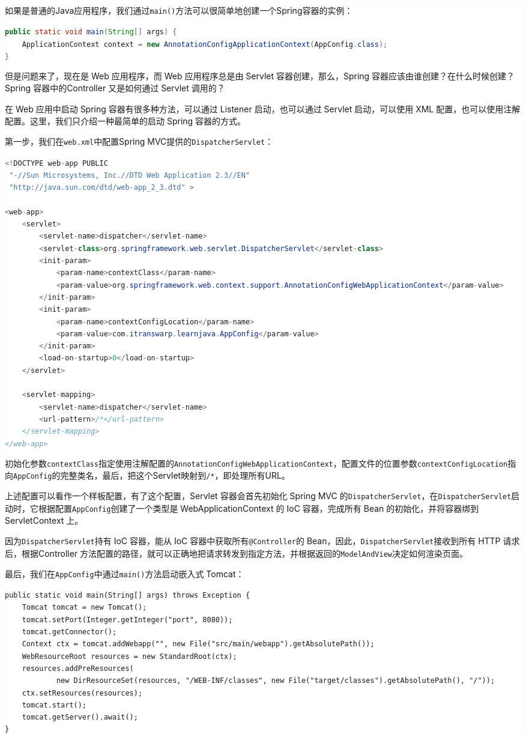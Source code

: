 如果是普通的Java应用程序，我们通过`main()`方法可以很简单地创建一个Spring容器的实例：

```java
public static void main(String[] args) {
    ApplicationContext context = new AnnotationConfigApplicationContext(AppConfig.class);
}
```

但是问题来了，现在是 Web 应用程序，而 Web 应用程序总是由 Servlet 容器创建，那么，Spring 容器应该由谁创建？在什么时候创建？Spring 容器中的Controller 又是如何通过 Servlet 调用的？

在 Web 应用中启动 Spring 容器有很多种方法，可以通过 Listener 启动，也可以通过 Servlet 启动，可以使用 XML 配置，也可以使用注解配置。这里，我们只介绍一种最简单的启动 Spring 容器的方式。

第一步，我们在`web.xml`中配置Spring MVC提供的`DispatcherServlet`：

```java
<!DOCTYPE web-app PUBLIC
 "-//Sun Microsystems, Inc.//DTD Web Application 2.3//EN"
 "http://java.sun.com/dtd/web-app_2_3.dtd" >

<web-app>
    <servlet>
        <servlet-name>dispatcher</servlet-name>
        <servlet-class>org.springframework.web.servlet.DispatcherServlet</servlet-class>
        <init-param>
            <param-name>contextClass</param-name>
            <param-value>org.springframework.web.context.support.AnnotationConfigWebApplicationContext</param-value>
        </init-param>
        <init-param>
            <param-name>contextConfigLocation</param-name>
            <param-value>com.itranswarp.learnjava.AppConfig</param-value>
        </init-param>
        <load-on-startup>0</load-on-startup>
    </servlet>

    <servlet-mapping>
        <servlet-name>dispatcher</servlet-name>
        <url-pattern>/*</url-pattern>
    </servlet-mapping>
</web-app>
```

初始化参数`contextClass`指定使用注解配置的`AnnotationConfigWebApplicationContext`，配置文件的位置参数`contextConfigLocation`指向`AppConfig`的完整类名，最后，把这个Servlet映射到`/*`，即处理所有URL。

上述配置可以看作一个样板配置，有了这个配置，Servlet 容器会首先初始化 Spring MVC 的`DispatcherServlet`，在`DispatcherServlet`启动时，它根据配置`AppConfig`创建了一个类型是 WebApplicationContext 的 IoC 容器，完成所有 Bean 的初始化，并将容器绑到 ServletContext 上。

因为`DispatcherServlet`持有 IoC 容器，能从 IoC 容器中获取所有`@Controller`的 Bean，因此，`DispatcherServlet`接收到所有 HTTP 请求后，根据Controller 方法配置的路径，就可以正确地把请求转发到指定方法，并根据返回的`ModelAndView`决定如何渲染页面。

最后，我们在`AppConfig`中通过`main()`方法启动嵌入式 Tomcat：

```
public static void main(String[] args) throws Exception {
    Tomcat tomcat = new Tomcat();
    tomcat.setPort(Integer.getInteger("port", 8080));
    tomcat.getConnector();
    Context ctx = tomcat.addWebapp("", new File("src/main/webapp").getAbsolutePath());
    WebResourceRoot resources = new StandardRoot(ctx);
    resources.addPreResources(
            new DirResourceSet(resources, "/WEB-INF/classes", new File("target/classes").getAbsolutePath(), "/"));
    ctx.setResources(resources);
    tomcat.start();
    tomcat.getServer().await();
}
```